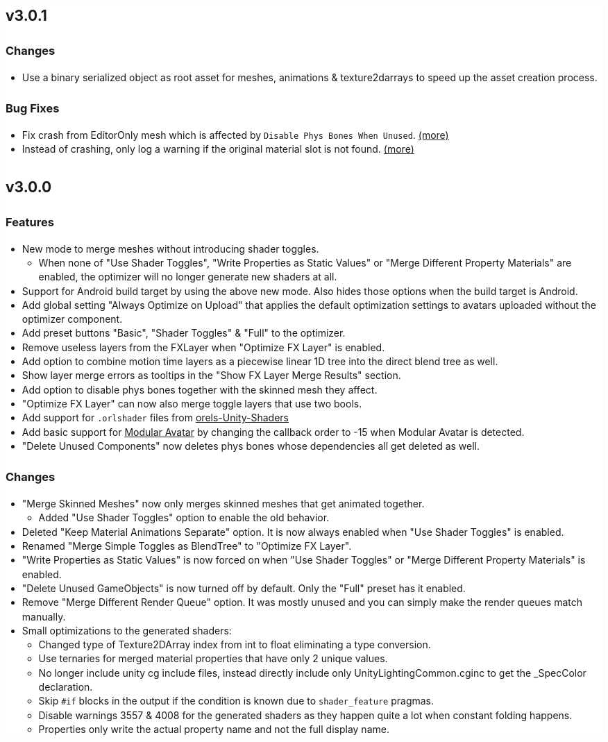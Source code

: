 ## v3.0.1
### Changes
* Use a binary serialized object as root asset for meshes, animations & texture2darrays to speed up the asset creation process.

### Bug Fixes
* Fix crash from EditorOnly mesh which is affected by `Disable Phys Bones When Unused`. [(more)](https://github.com/d4rkc0d3r/d4rkAvatarOptimizer/issues/45)
* Instead of crashing, only log a warning if the original material slot is not found. [(more)](https://github.com/d4rkc0d3r/d4rkAvatarOptimizer/issues/47)

## v3.0.0
### Features
* New mode to merge meshes without introducing shader toggles.
  * When none of "Use Shader Toggles", "Write Properties as Static Values" or "Merge Different Property Materials" are enabled, the optimizer will no longer generate new shaders at all.
* Support for Android build target by using the above new mode. Also hides those options when the build target is Android.
* Add global setting "Always Optimize on Upload" that applies the default optimization settings to avatars uploaded without the optimizer component.
* Add preset buttons "Basic", "Shader Toggles" & "Full" to the optimizer.
* Remove useless layers from the FXLayer when "Optimize FX Layer" is enabled.
* Add option to combine motion time layers as a piecewise linear 1D tree into the direct blend tree as well.
* Show layer merge errors as tooltips in the "Show FX Layer Merge Results" section.
* Add option to disable phys bones together with the skinned mesh they affect.
* "Optimize FX Layer" can now also merge toggle layers that use two bools.
* Add support for `.orlshader` files from [orels-Unity-Shaders](https://github.com/orels1/orels-Unity-Shaders/tree/main)
* Add basic support for [Modular Avatar](https://github.com/bdunderscore/modular-avatar) by changing the callback order to -15 when Modular Avatar is detected.
* "Delete Unused Components" now deletes phys bones whose dependencies all get deleted as well.

### Changes
* "Merge Skinned Meshes" now only merges skinned meshes that get animated together.
  * Added "Use Shader Toggles" option to enable the old behavior.
* Deleted "Keep Material Animations Separate" option. It is now always enabled when "Use Shader Toggles" is enabled.
* Renamed "Merge Simple Toggles as BlendTree" to "Optimize FX Layer".
* "Write Properties as Static Values" is now forced on when "Use Shader Toggles" or "Merge Different Property Materials" is enabled.
* "Delete Unused GameObjects" is now turned off by default. Only the "Full" preset has it enabled.
* Remove "Merge Different Render Queue" option. It was mostly unused and you can simply make the render queues match manually.
* Small optimizations to the generated shaders:
  * Changed type of Texture2DArray index from int to float eliminating a type conversion. 
  * Use ternaries for merged material properties that have only 2 unique values.
  * No longer include unity cg include files, instead directly include only UnityLightingCommon.cginc to get the _SpecColor declaration.
  * Skip `#if` blocks in the output if the condition is known due to `shader_feature` pragmas.
  * Disable warnings 3557 & 4008 for the generated shaders as they happen quite a lot when constant folding happens.
  * Properties only write the actual property name and not the full display name.
